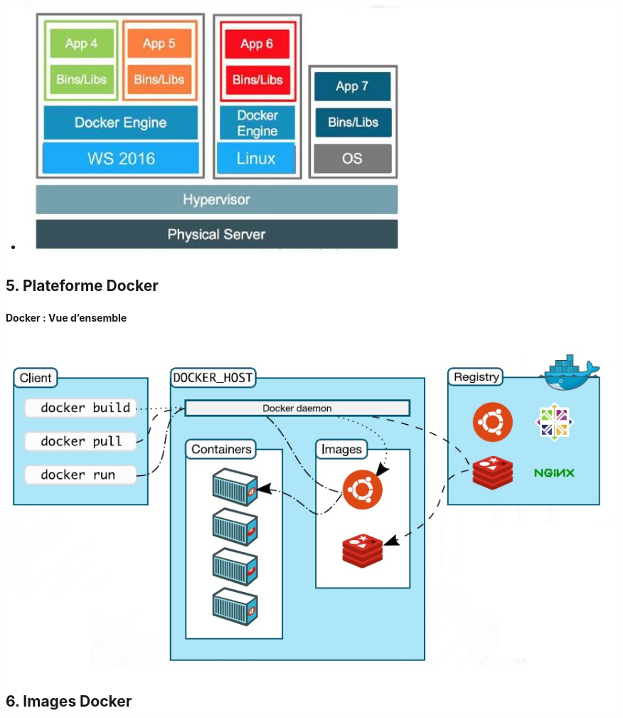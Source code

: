 - ![21-VM](imgHistory/21-VM.jpg)



## 5. Plateforme Docker

#### Docker : Vue d’ensemble


![22-pltfrm](imgHistory/22-pltfrm.jpg)


## 6. Images Docker
